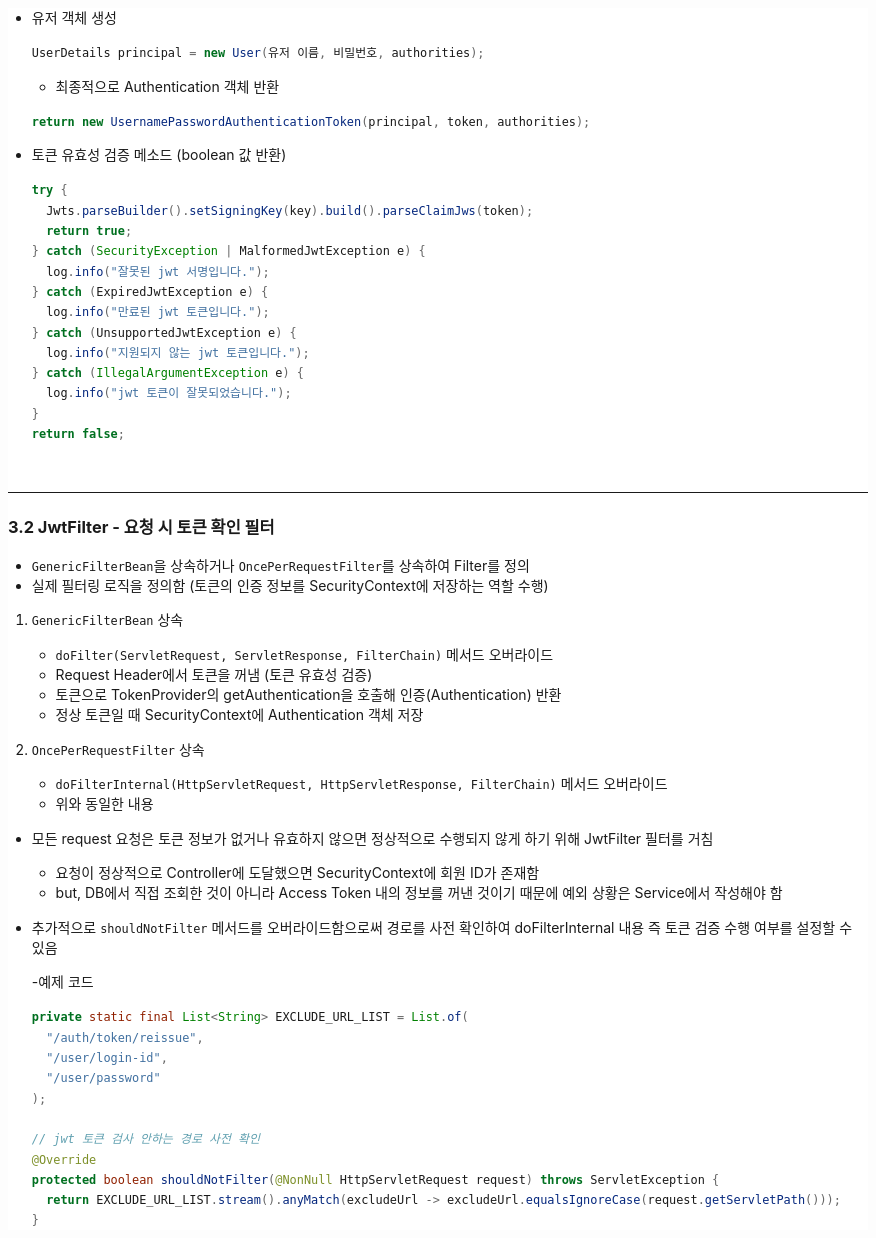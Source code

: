   - 유저 객체 생성

    ```java
    UserDetails principal = new User(유저 이름, 비밀번호, authorities);
    ```

	- 최종적으로 Authentication 객체 반환
    
    ```java
    return new UsernamePasswordAuthenticationToken(principal, token, authorities);
    ```

- 토큰 유효성 검증 메소드 (boolean 값 반환)
  
  ```java
  try { 
    Jwts.parseBuilder().setSigningKey(key).build().parseClaimJws(token);
    return true; 
  } catch (SecurityException | MalformedJwtException e) {
    log.info("잘못된 jwt 서명입니다.");
  } catch (ExpiredJwtException e) {
    log.info("만료된 jwt 토큰입니다.");
  } catch (UnsupportedJwtException e) {
    log.info("지원되지 않는 jwt 토큰입니다.");
  } catch (IllegalArgumentException e) {
    log.info("jwt 토큰이 잘못되었습니다.");
  }
  return false;
  ```

<br/>
<hr/>

### 3.2 JwtFilter - 요청 시 토큰 확인 필터

- `GenericFilterBean`을 상속하거나 `OncePerRequestFilter`를 상속하여 Filter를 정의
- 실제 필터링 로직을 정의함 (토큰의 인증 정보를 SecurityContext에 저장하는 역할 수행)

1. `GenericFilterBean` 상속
   - `doFilter(ServletRequest, ServletResponse, FilterChain)` 메서드 오버라이드
   + Request Header에서 토큰을 꺼냄 (토큰 유효성 검증)
   + 토큰으로 TokenProvider의 getAuthentication을 호출해 인증(Authentication) 반환
   + 정상 토큰일 때 SecurityContext에 Authentication 객체 저장

2. `OncePerRequestFilter` 상속
   - `doFilterInternal(HttpServletRequest, HttpServletResponse, FilterChain)` 메서드 오버라이드
   + 위와 동일한 내용

- 모든 request 요청은 토큰 정보가 없거나 유효하지 않으면 정상적으로 수행되지 않게 하기 위해 JwtFilter 필터를 거침
	- 요청이 정상적으로 Controller에 도달했으면 SecurityContext에 회원 ID가 존재함
	- but, DB에서 직접 조회한 것이 아니라 Access Token 내의 정보를 꺼낸 것이기 때문에 예외 상황은 Service에서 작성해야 함

- 추가적으로 `shouldNotFilter` 메서드를 오버라이드함으로써 경로를 사전 확인하여 doFilterInternal 내용 즉 토큰 검증 수행 여부를 설정할 수 있음

  -예제 코드
  
  ```java
  private static final List<String> EXCLUDE_URL_LIST = List.of(
    "/auth/token/reissue",
    "/user/login-id",
    "/user/password"
  );

  // jwt 토큰 검사 안하는 경로 사전 확인
  @Override
  protected boolean shouldNotFilter(@NonNull HttpServletRequest request) throws ServletException {
    return EXCLUDE_URL_LIST.stream().anyMatch(excludeUrl -> excludeUrl.equalsIgnoreCase(request.getServletPath()));
  }
  ```